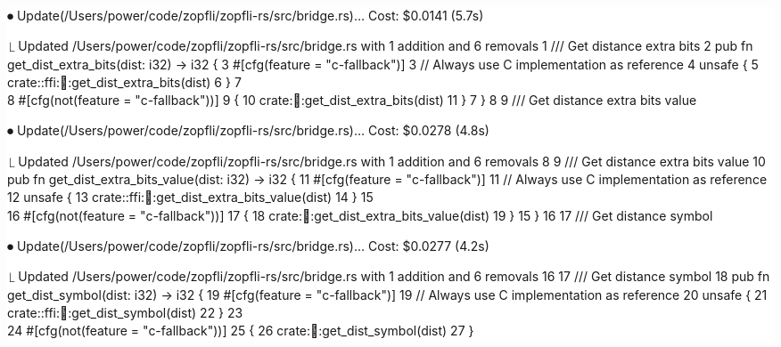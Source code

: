 
⏺ Update(/Users/power/code/zopfli/zopfli-rs/src/bridge.rs)…                                                                                                                                                                                                                                                                Cost: $0.0141 (5.7s)

  ⎿  Updated /Users/power/code/zopfli/zopfli-rs/src/bridge.rs with 1 addition and 6 removals
           1  /// Get distance extra bits
           2  pub fn get_dist_extra_bits(dist: i32) -> i32 {
           3      #[cfg(feature = "c-fallback")]
           3      // Always use C implementation as reference
           4      unsafe {
           5          crate::ffi::symbols::get_dist_extra_bits(dist)
           6      }
           7      
           8      #[cfg(not(feature = "c-fallback"))]
           9      {
          10          crate::symbols::get_dist_extra_bits(dist)
          11      }
           7  }
           8 
           9  /// Get distance extra bits value


⏺ Update(/Users/power/code/zopfli/zopfli-rs/src/bridge.rs)…                                                                                                                                                                                                                                                                Cost: $0.0278 (4.8s)

  ⎿  Updated /Users/power/code/zopfli/zopfli-rs/src/bridge.rs with 1 addition and 6 removals
           8 
           9  /// Get distance extra bits value
          10  pub fn get_dist_extra_bits_value(dist: i32) -> i32 {
          11      #[cfg(feature = "c-fallback")]
          11      // Always use C implementation as reference
          12      unsafe {
          13          crate::ffi::symbols::get_dist_extra_bits_value(dist)
          14      }
          15      
          16      #[cfg(not(feature = "c-fallback"))]
          17      {
          18          crate::symbols::get_dist_extra_bits_value(dist)
          19      }
          15  }
          16 
          17  /// Get distance symbol


⏺ Update(/Users/power/code/zopfli/zopfli-rs/src/bridge.rs)…                                                                                                                                                                                                                                                                Cost: $0.0277 (4.2s)

  ⎿  Updated /Users/power/code/zopfli/zopfli-rs/src/bridge.rs with 1 addition and 6 removals
          16 
          17  /// Get distance symbol
          18  pub fn get_dist_symbol(dist: i32) -> i32 {
          19      #[cfg(feature = "c-fallback")]
          19      // Always use C implementation as reference
          20      unsafe {
          21          crate::ffi::symbols::get_dist_symbol(dist)
          22      }
          23      
          24      #[cfg(not(feature = "c-fallback"))]
          25      {
          26          crate::symbols::get_dist_symbol(dist)
          27      }